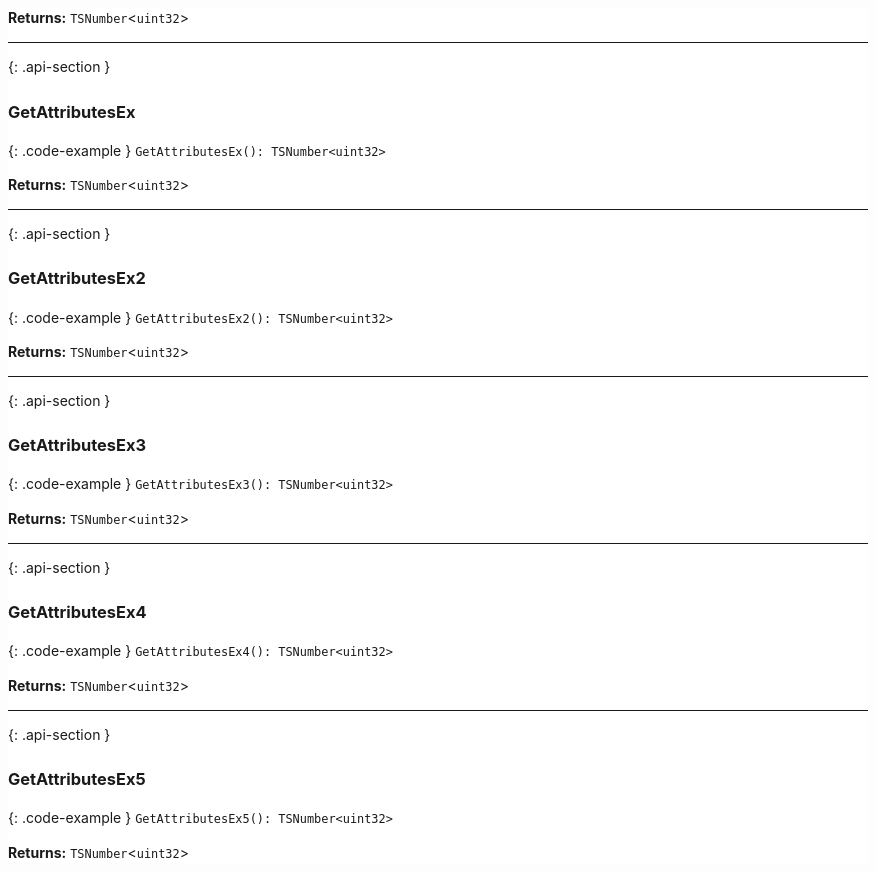 **Returns:** 
`TSNumber`<`uint32`\>

___

{: .api-section }
### GetAttributesEx

{: .code-example }
`GetAttributesEx(): TSNumber<uint32>`

**Returns:** 
`TSNumber`<`uint32`\>

___

{: .api-section }
### GetAttributesEx2

{: .code-example }
`GetAttributesEx2(): TSNumber<uint32>`

**Returns:** 
`TSNumber`<`uint32`\>

___

{: .api-section }
### GetAttributesEx3

{: .code-example }
`GetAttributesEx3(): TSNumber<uint32>`

**Returns:** 
`TSNumber`<`uint32`\>

___

{: .api-section }
### GetAttributesEx4

{: .code-example }
`GetAttributesEx4(): TSNumber<uint32>`

**Returns:** 
`TSNumber`<`uint32`\>

___

{: .api-section }
### GetAttributesEx5

{: .code-example }
`GetAttributesEx5(): TSNumber<uint32>`

**Returns:** 
`TSNumber`<`uint32`\>

